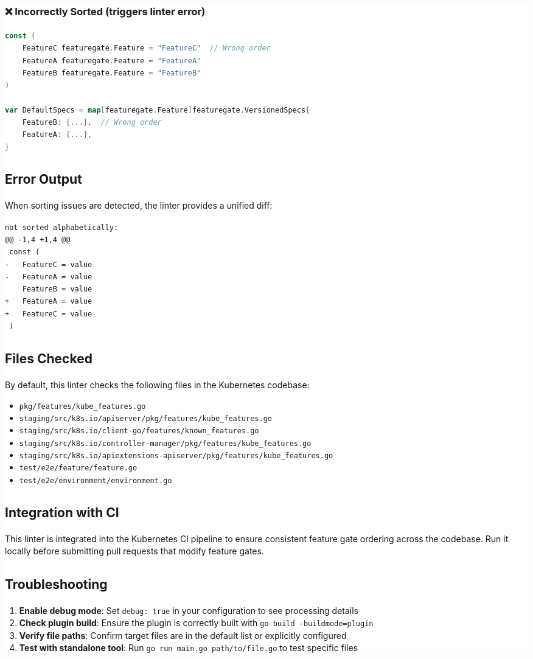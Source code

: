 ### ❌ Incorrectly Sorted (triggers linter error)

```go
const (
    FeatureC featuregate.Feature = "FeatureC"  // Wrong order
    FeatureA featuregate.Feature = "FeatureA"
    FeatureB featuregate.Feature = "FeatureB"
)

var DefaultSpecs = map[featuregate.Feature]featuregate.VersionedSpecs{
    FeatureB: {...},  // Wrong order
    FeatureA: {...},
}
```

## Error Output

When sorting issues are detected, the linter provides a unified diff:

```
not sorted alphabetically:
@@ -1,4 +1,4 @@
 const (
-	FeatureC = value
-	FeatureA = value
 	FeatureB = value
+	FeatureA = value
+	FeatureC = value
 )
```

## Files Checked

By default, this linter checks the following files in the Kubernetes codebase:

- `pkg/features/kube_features.go`
- `staging/src/k8s.io/apiserver/pkg/features/kube_features.go`
- `staging/src/k8s.io/client-go/features/known_features.go`
- `staging/src/k8s.io/controller-manager/pkg/features/kube_features.go`
- `staging/src/k8s.io/apiextensions-apiserver/pkg/features/kube_features.go`
- `test/e2e/feature/feature.go`
- `test/e2e/environment/environment.go`

## Integration with CI

This linter is integrated into the Kubernetes CI pipeline to ensure consistent feature gate ordering across the
codebase. Run it locally before submitting pull requests that modify feature gates.

## Troubleshooting

1. **Enable debug mode**: Set `debug: true` in your configuration to see processing details
2. **Check plugin build**: Ensure the plugin is correctly built with `go build -buildmode=plugin`
3. **Verify file paths**: Confirm target files are in the default list or explicitly configured
4. **Test with standalone tool**: Run `go run main.go path/to/file.go` to test specific files
